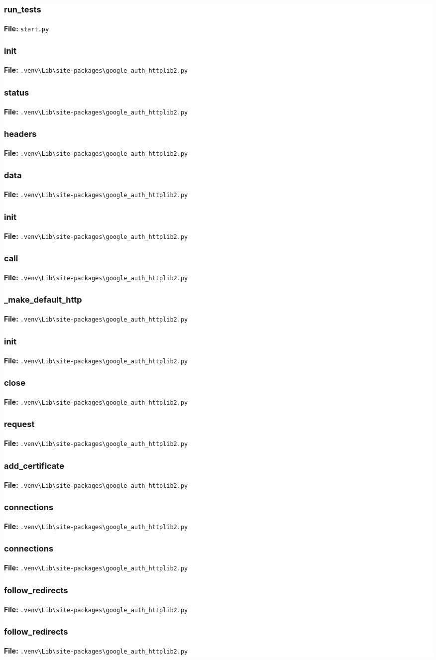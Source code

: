### run_tests
**File:** `start.py`

### __init__
**File:** `.venv\Lib\site-packages\google_auth_httplib2.py`

### status
**File:** `.venv\Lib\site-packages\google_auth_httplib2.py`

### headers
**File:** `.venv\Lib\site-packages\google_auth_httplib2.py`

### data
**File:** `.venv\Lib\site-packages\google_auth_httplib2.py`

### __init__
**File:** `.venv\Lib\site-packages\google_auth_httplib2.py`

### __call__
**File:** `.venv\Lib\site-packages\google_auth_httplib2.py`

### _make_default_http
**File:** `.venv\Lib\site-packages\google_auth_httplib2.py`

### __init__
**File:** `.venv\Lib\site-packages\google_auth_httplib2.py`

### close
**File:** `.venv\Lib\site-packages\google_auth_httplib2.py`

### request
**File:** `.venv\Lib\site-packages\google_auth_httplib2.py`

### add_certificate
**File:** `.venv\Lib\site-packages\google_auth_httplib2.py`

### connections
**File:** `.venv\Lib\site-packages\google_auth_httplib2.py`

### connections
**File:** `.venv\Lib\site-packages\google_auth_httplib2.py`

### follow_redirects
**File:** `.venv\Lib\site-packages\google_auth_httplib2.py`

### follow_redirects
**File:** `.venv\Lib\site-packages\google_auth_httplib2.py`

